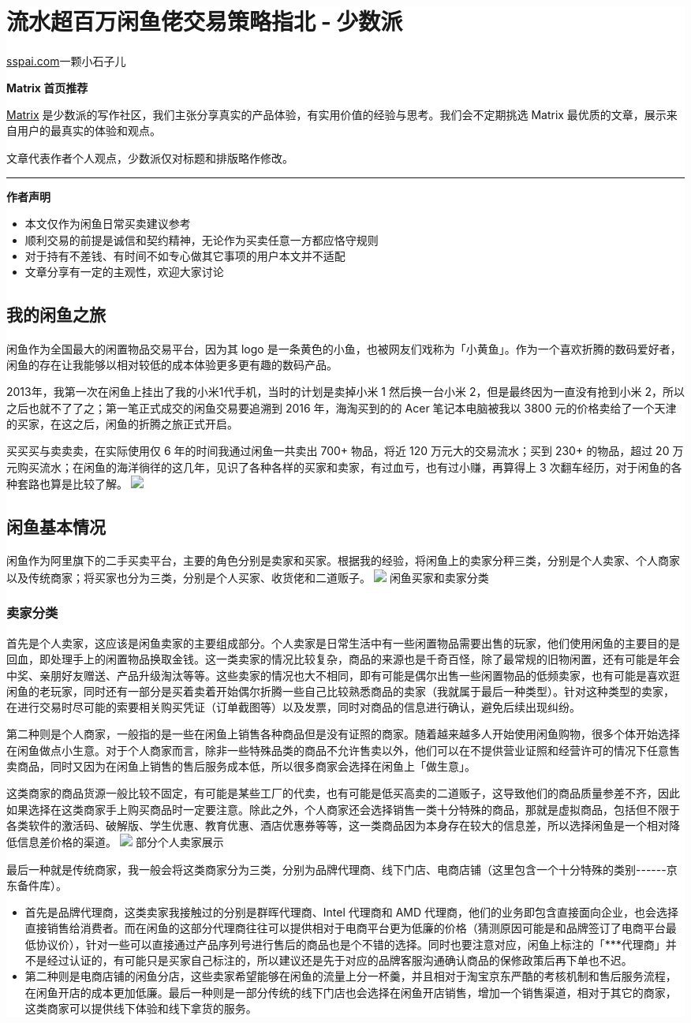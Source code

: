 流水超百万闲鱼佬交易策略指北 - 少数派
====================

[sspai.com](https://sspai.com/post/77033)一颗小石子儿

**Matrix 首页推荐**

[Matrix](https://sspai.com/matrix) 是少数派的写作社区，我们主张分享真实的产品体验，有实用价值的经验与思考。我们会不定期挑选 Matrix 最优质的文章，展示来自用户的最真实的体验和观点。

文章代表作者个人观点，少数派仅对标题和排版略作修改。

*** ** * ** ***

**作者声明**

* 本文仅作为闲鱼日常买卖建议参考
* 顺利交易的前提是诚信和契约精神，无论作为买卖任意一方都应恪守规则
* 对于持有不差钱、有时间不如专心做其它事项的用户本文并不适配
* 文章分享有一定的主观性，欢迎大家讨论

我的闲鱼之旅
------

闲鱼作为全国最大的闲置物品交易平台，因为其 logo 是一条黄色的小鱼，也被网友们戏称为「小黄鱼」。作为一个喜欢折腾的数码爱好者，闲鱼的存在让我能够以相对较低的成本体验更多更有趣的数码产品。

2013年，我第一次在闲鱼上挂出了我的小米1代手机，当时的计划是卖掉小米 1 然后换一台小米 2，但是最终因为一直没有抢到小米 2，所以之后也就不了了之；第一笔正式成交的闲鱼交易要追溯到 2016 年，海淘买到的的 Acer 笔记本电脑被我以 3800 元的价格卖给了一个天津的买家，在这之后，闲鱼的折腾之旅正式开启。

买买买与卖卖卖，在实际使用仅 6 年的时间我通过闲鱼一共卖出 700+ 物品，将近 120 万元大的交易流水；买到 230+ 的物品，超过 20 万元购买流水；在闲鱼的海洋徜徉的这几年，见识了各种各样的买家和卖家，有过血亏，也有过小赚，再算得上 3 次翻车经历，对于闲鱼的各种套路也算是比较了解。
![](https://image.cubox.pro/article/2022121512075953626/91479.jpg?imageMogr2/quality/90/ignore-error/1)

闲鱼基本情况
------

闲鱼作为阿里旗下的二手买卖平台，主要的角色分别是卖家和买家。根据我的经验，将闲鱼上的卖家分秤三类，分别是个人卖家、个人商家以及传统商家；将买家也分为三类，分别是个人买家、收货佬和二道贩子。
![](https://image.cubox.pro/article/2022121512075930303/89686.jpg?imageMogr2/quality/90/ignore-error/1) 闲鱼买家和卖家分类

### 卖家分类

首先是个人卖家，这应该是闲鱼卖家的主要组成部分。个人卖家是日常生活中有一些闲置物品需要出售的玩家，他们使用闲鱼的主要目的是回血，即处理手上的闲置物品换取金钱。这一类卖家的情况比较复杂，商品的来源也是千奇百怪，除了最常规的旧物闲置，还有可能是年会中奖、亲朋好友赠送、产品升级淘汰等等。这些卖家的情况也大不相同，即有可能是偶尔出售一些闲置物品的低频卖家，也有可能是喜欢逛闲鱼的老玩家，同时还有一部分是买着卖着开始偶尔折腾一些自己比较熟悉商品的卖家（我就属于最后一种类型）。针对这种类型的卖家，在进行交易时尽可能的索要相关购买凭证（订单截图等）以及发票，同时对商品的信息进行确认，避免后续出现纠纷。

第二种则是个人商家，一般指的是一些在闲鱼上销售各种商品但是没有证照的商家。随着越来越多人开始使用闲鱼购物，很多个体开始选择在闲鱼做点小生意。对于个人商家而言，除非一些特殊品类的商品不允许售卖以外，他们可以在不提供营业证照和经营许可的情况下任意售卖商品，同时又因为在闲鱼上销售的售后服务成本低，所以很多商家会选择在闲鱼上「做生意」。

这类商家的商品货源一般比较不固定，有可能是某些工厂的代卖，也有可能是低买高卖的二道贩子，这导致他们的商品质量参差不齐，因此如果选择在这类商家手上购买商品时一定要注意。除此之外，个人商家还会选择销售一类十分特殊的商品，那就是虚拟商品，包括但不限于各类软件的激活码、破解版、学生优惠、教育优惠、酒店优惠券等等，这一类商品因为本身存在较大的信息差，所以选择闲鱼是一个相对降低信息差价格的渠道。
![](https://image.cubox.pro/article/2022121512075986844/81881.jpg?imageMogr2/quality/90/ignore-error/1) 部分个人卖家展示

最后一种就是传统商家，我一般会将这类商家分为三类，分别为品牌代理商、线下门店、电商店铺（这里包含一个十分特殊的类别------京东备件库）。

* 首先是品牌代理商，这类卖家我接触过的分别是群晖代理商、Intel 代理商和 AMD 代理商，他们的业务即包含直接面向企业，也会选择直接销售给消费者。而在闲鱼的这部分代理商往往可以提供相对于电商平台更为低廉的价格（猜测原因可能是和品牌签订了电商平台最低协议价），针对一些可以直接通过产品序列号进行售后的商品也是个不错的选择。同时也要注意对应，闲鱼上标注的「\*\*\*代理商」并不是经过认证的，有可能只是买家自己标注的，所以建议还是先于对应的品牌客服沟通确认商品的保修政策后再下单也不迟。
* 第二种则是电商店铺的闲鱼分店，这些卖家希望能够在闲鱼的流量上分一杯羹，并且相对于淘宝京东严酷的考核机制和售后服务流程，在闲鱼开店的成本更加低廉。最后一种则是一部分传统的线下门店也会选择在闲鱼开店销售，增加一个销售渠道，相对于其它的商家，这类商家可以提供线下体验和线下拿货的服务。
